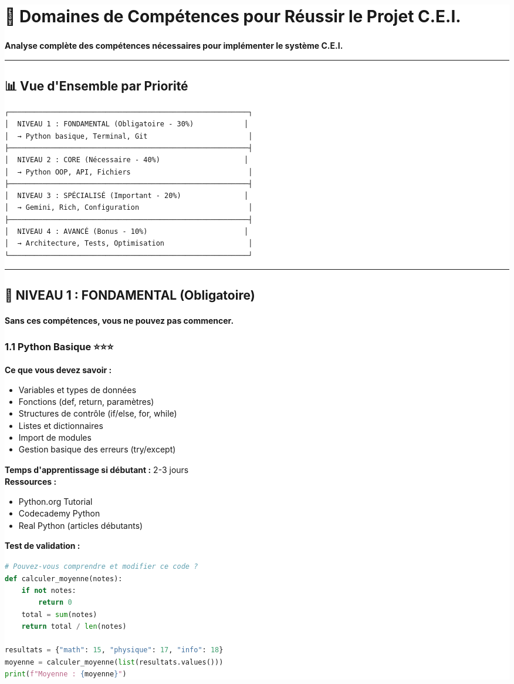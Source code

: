# 🎯 Domaines de Compétences pour Réussir le Projet C.E.I.

**Analyse complète des compétences nécessaires pour implémenter le système C.E.I.**

---

## 📊 Vue d'Ensemble par Priorité

```
┌─────────────────────────────────────────────────────────┐
│  NIVEAU 1 : FONDAMENTAL (Obligatoire - 30%)            │
│  → Python basique, Terminal, Git                        │
├─────────────────────────────────────────────────────────┤
│  NIVEAU 2 : CORE (Nécessaire - 40%)                    │
│  → Python OOP, API, Fichiers                            │
├─────────────────────────────────────────────────────────┤
│  NIVEAU 3 : SPÉCIALISÉ (Important - 20%)               │
│  → Gemini, Rich, Configuration                          │
├─────────────────────────────────────────────────────────┤
│  NIVEAU 4 : AVANCÉ (Bonus - 10%)                       │
│  → Architecture, Tests, Optimisation                    │
└─────────────────────────────────────────────────────────┘
```

---

## 🔴 NIVEAU 1 : FONDAMENTAL (Obligatoire)

**Sans ces compétences, vous ne pouvez pas commencer.**

### 1.1 Python Basique ⭐⭐⭐

**Ce que vous devez savoir :**
- Variables et types de données
- Fonctions (def, return, paramètres)
- Structures de contrôle (if/else, for, while)
- Listes et dictionnaires
- Import de modules
- Gestion basique des erreurs (try/except)

**Temps d'apprentissage si débutant :** 2-3 jours  
**Ressources :**
- Python.org Tutorial
- Codecademy Python
- Real Python (articles débutants)

**Test de validation :**
```python
# Pouvez-vous comprendre et modifier ce code ?
def calculer_moyenne(notes):
    if not notes:
        return 0
    total = sum(notes)
    return total / len(notes)

resultats = {"math": 15, "physique": 17, "info": 18}
moyenne = calculer_moyenne(list(resultats.values()))
print(f"Moyenne : {moyenne}")
```
